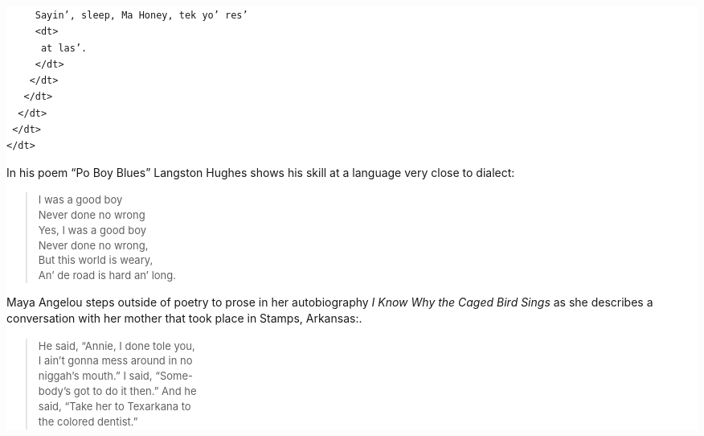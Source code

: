         Sayin’, sleep, Ma Honey, tek yo’ res’
         <dt>
          at las’.
         </dt>
        </dt>
       </dt>
      </dt>
     </dt>
    </dt>
   </font>
  </dl>
 </blockquote>
 In his poem “Po Boy Blues” Langston Hughes shows his skill at a language very close to dialect:
 <p>
 </p>
 <blockquote>
  <dl>
   <font size="-1">
    <dt>
     I was a good boy
     <dt>
      Never done no wrong
      <dt>
       Yes, I was a good boy
       <dt>
        Never done no wrong,
        <dt>
         But this world is weary,
         <dt>
          An’ de road is hard an’ long.
         </dt>
        </dt>
       </dt>
      </dt>
     </dt>
    </dt>
   </font>
  </dl>
 </blockquote>
 Maya Angelou steps outside of poetry to prose in her autobiography
 <i>
  I Know Why the Caged Bird Sings
 </i>
 as she describes a conversation with her mother that took place in Stamps, Arkansas:.
 <p>
 </p>
 <blockquote>
  <dl>
   <font size="-1">
    <dt>
     He said, “Annie, I done tole you,
     <dt>
      I ain’t gonna mess around in no
      <dt>
       niggah’s mouth.” I said, “Some-
       <dt>
        body’s got to do it then.” And he
        <dt>
         said, “Take her to Texarkana to
         <dt>
          the colored dentist.”
         </dt>
        </dt>
       </dt>